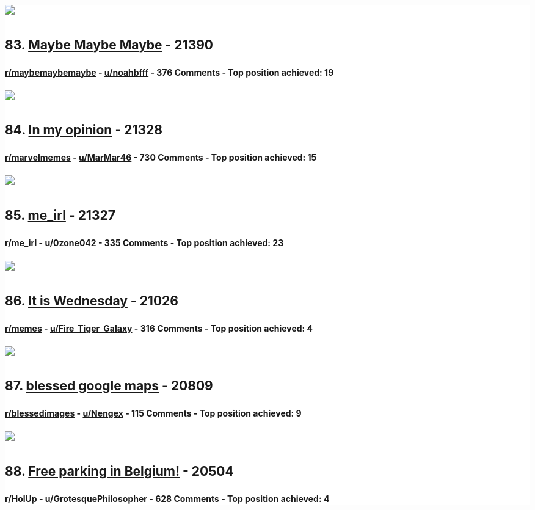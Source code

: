 <a href="https://i.imgur.com/CXopCtR.jpg"><img src="https://b.thumbs.redditmedia.com/5yUfi133vPqZMX-RXuk-kKWP4ksqf4o83wfqOdtAHFo.jpg"></img></a>

## 83. [Maybe Maybe Maybe](http://reddit.com/r/maybemaybemaybe/comments/rw3bbt/maybe_maybe_maybe/) - 21390
#### [r/maybemaybemaybe](http://reddit.com/r/maybemaybemaybe) - [u/noahbfff](http://reddit.com/u/noahbfff) - 376 Comments - Top position achieved: 19

<a href="https://v.redd.it/f0hb2vjv8q981"><img src="https://b.thumbs.redditmedia.com/dxMncE-oIKMgmvBo3f7WQ-x03yIie0wOFEBMJZ6q8Ms.jpg"></img></a>

## 84. [In my opinion](http://reddit.com/r/marvelmemes/comments/rvtfsa/in_my_opinion/) - 21328
#### [r/marvelmemes](http://reddit.com/r/marvelmemes) - [u/MarMar46](http://reddit.com/u/MarMar46) - 730 Comments - Top position achieved: 15

<a href="https://i.redd.it/3sv4wnni1o981.jpg"><img src="https://b.thumbs.redditmedia.com/PevimdnKRNJkq0scpUH5Dx7HeufMyEHelyv1WjrRNkI.jpg"></img></a>

## 85. [me_irl](http://reddit.com/r/me_irl/comments/rw0534/me_irl/) - 21327
#### [r/me_irl](http://reddit.com/r/me_irl) - [u/0zone042](http://reddit.com/u/0zone042) - 335 Comments - Top position achieved: 23

<a href="https://v.redd.it/feq73rplkp981"><img src="https://b.thumbs.redditmedia.com/ADZOKwQ_bi0BskYjg7KhOneT3q4GMAge97nfRhh2_jk.jpg"></img></a>

## 86. [It is Wednesday](http://reddit.com/r/memes/comments/rwac4e/it_is_wednesday/) - 21026
#### [r/memes](http://reddit.com/r/memes) - [u/Fire_Tiger_Galaxy](http://reddit.com/u/Fire_Tiger_Galaxy) - 316 Comments - Top position achieved: 4

<a href="https://i.redd.it/u5mboy8hur981.jpg"><img src="https://b.thumbs.redditmedia.com/IcPjqCE9xk2rzc-YxjgJjHaJtN91--DT_YliyTzaBZI.jpg"></img></a>

## 87. [blessed google maps](http://reddit.com/r/blessedimages/comments/rvkqng/blessed_google_maps/) - 20809
#### [r/blessedimages](http://reddit.com/r/blessedimages) - [u/Nengex](http://reddit.com/u/Nengex) - 115 Comments - Top position achieved: 9

<a href="https://i.redd.it/n19ew9utel981.png"><img src="https://b.thumbs.redditmedia.com/yrQP6oKk-QD7-3WJsiyr4rIA0nfJ60d5z4hKK5q7FVw.jpg"></img></a>

## 88. [Free parking in Belgium!](http://reddit.com/r/HolUp/comments/rvphqk/free_parking_in_belgium/) - 20504
#### [r/HolUp](http://reddit.com/r/HolUp) - [u/GrotesquePhilosopher](http://reddit.com/u/GrotesquePhilosopher) - 628 Comments - Top position achieved: 4
